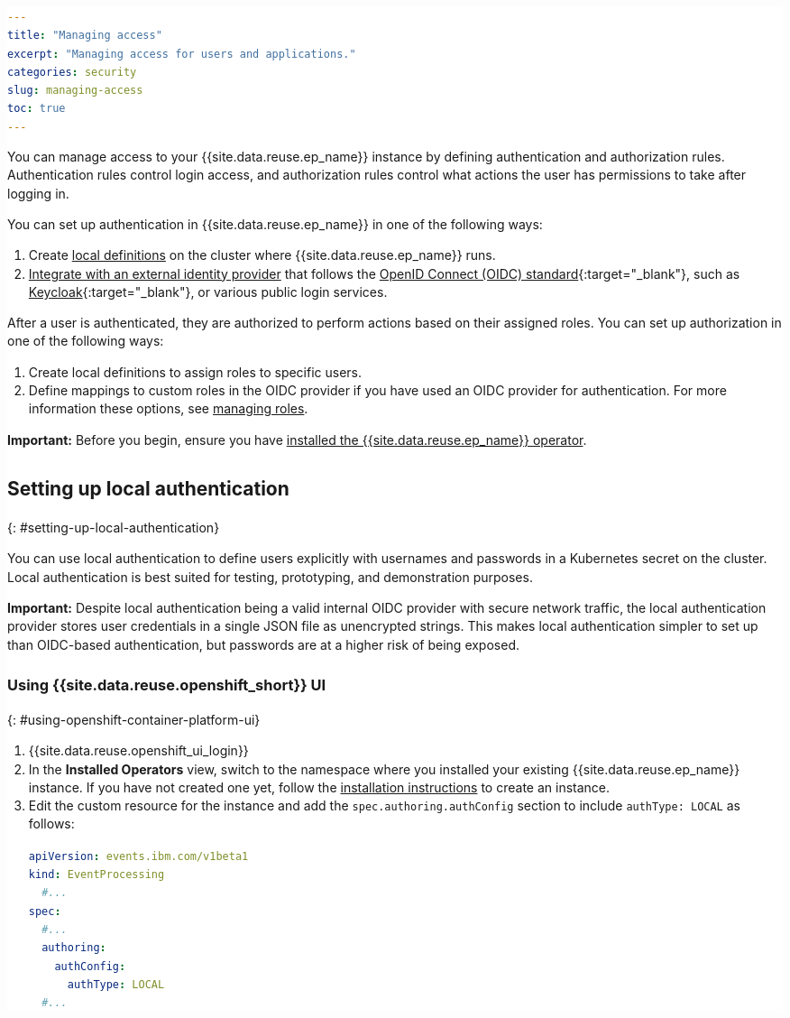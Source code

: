 ```yaml
---
title: "Managing access"
excerpt: "Managing access for users and applications."
categories: security
slug: managing-access
toc: true
---
```


You can manage access to your {{site.data.reuse.ep_name}} instance by defining authentication and authorization rules. Authentication rules control login access, and authorization rules control what actions the user has permissions to take after logging in.

You can set up authentication in {{site.data.reuse.ep_name}} in one of the following ways:

1. Create [local definitions](#setting-up-local-authentication) on the cluster where {{site.data.reuse.ep_name}} runs.
2. [Integrate with an external identity provider](#setting-up-openid-connect-oidc-based-authentication) that follows the [OpenID Connect (OIDC) standard](https://openid.net/developers/how-connect-works/){:target="_blank"}, such as [Keycloak](https://www.keycloak.org/){:target="_blank"}, or various public login services.

After a user is authenticated, they are authorized to perform actions based on their assigned roles. You can set up authorization in one of the following ways:
1. Create local definitions to assign roles to specific users.
2. Define mappings to custom roles in the OIDC provider if you have used an OIDC provider for authentication.
For more information these options, see [managing roles](../user-roles).

**Important:** Before you begin, ensure you have [installed the {{site.data.reuse.ep_name}} operator](../../installing/installing).

## Setting up local authentication
{: #setting-up-local-authentication}

You can use local authentication to define users explicitly with usernames and passwords in a Kubernetes secret on the cluster. Local authentication is best suited for testing, prototyping, and demonstration purposes.

**Important:** Despite local authentication being a valid internal OIDC provider with secure network traffic, the local authentication provider stores user credentials in a single JSON file as unencrypted strings. This makes local authentication simpler to set up than OIDC-based authentication, but passwords are at a higher risk of being exposed.

### Using {{site.data.reuse.openshift_short}} UI
{: #using-openshift-container-platform-ui}

1. {{site.data.reuse.openshift_ui_login}}
2. In the **Installed Operators** view, switch to the namespace where you installed your existing {{site.data.reuse.ep_name}} instance. If you have not created one yet, follow the [installation instructions](../../installing/installing/#install-an-event-processing-instance) to create an instance.
3. Edit the custom resource for the instance and add the `spec.authoring.authConfig` section to include `authType: LOCAL` as follows:
   ```yaml
   apiVersion: events.ibm.com/v1beta1
   kind: EventProcessing
     #...
   spec:
     #...
     authoring:
       authConfig:
         authType: LOCAL
     #...
   ```
